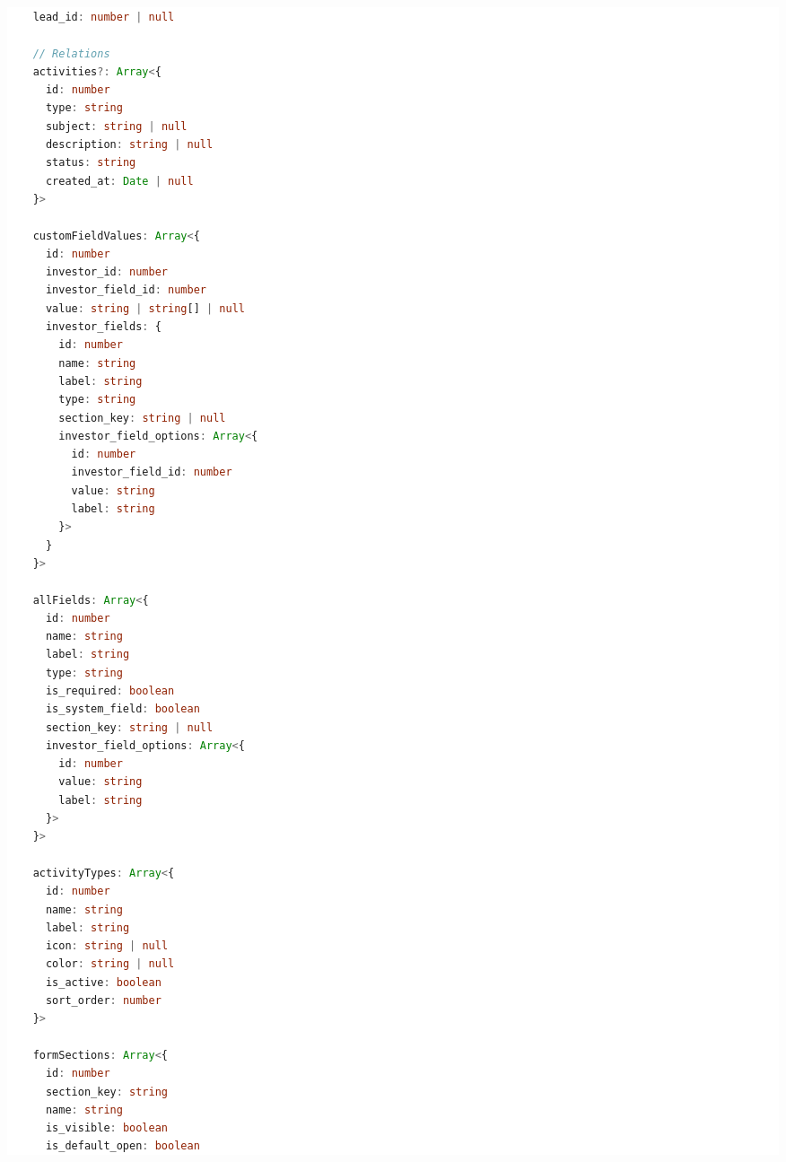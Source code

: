 ```typescript
    lead_id: number | null

    // Relations
    activities?: Array<{
      id: number
      type: string
      subject: string | null
      description: string | null
      status: string
      created_at: Date | null
    }>

    customFieldValues: Array<{
      id: number
      investor_id: number
      investor_field_id: number
      value: string | string[] | null
      investor_fields: {
        id: number
        name: string
        label: string
        type: string
        section_key: string | null
        investor_field_options: Array<{
          id: number
          investor_field_id: number
          value: string
          label: string
        }>
      }
    }>

    allFields: Array<{
      id: number
      name: string
      label: string
      type: string
      is_required: boolean
      is_system_field: boolean
      section_key: string | null
      investor_field_options: Array<{
        id: number
        value: string
        label: string
      }>
    }>

    activityTypes: Array<{
      id: number
      name: string
      label: string
      icon: string | null
      color: string | null
      is_active: boolean
      sort_order: number
    }>

    formSections: Array<{
      id: number
      section_key: string
      name: string
      is_visible: boolean
      is_default_open: boolean
```